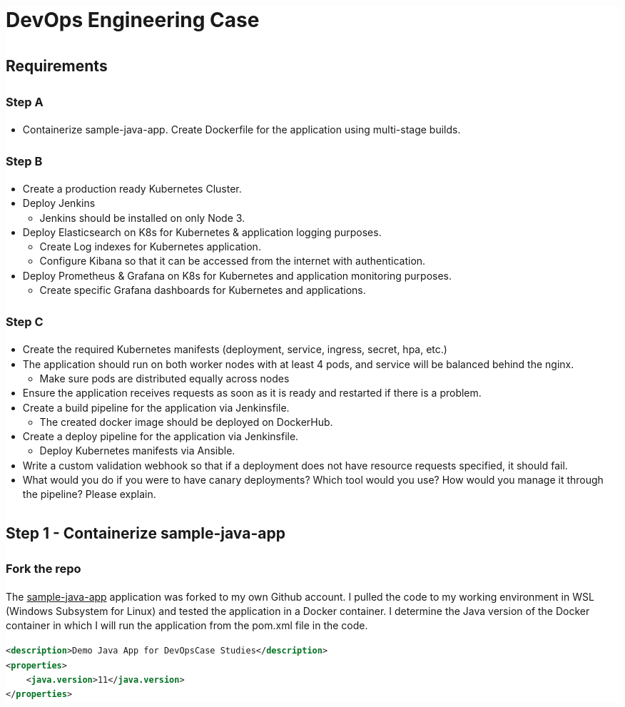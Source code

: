 # DevOps Engineering Case

## Requirements

### Step A

- Containerize sample-java-app. Create Dockerfile for the application using multi-stage builds.

### Step B

- Create a production ready Kubernetes Cluster.
- Deploy Jenkins
  - Jenkins should be installed on only Node 3.
- Deploy Elasticsearch on K8s for Kubernetes & application logging purposes.
  - Create Log indexes for Kubernetes application.
  - Configure Kibana so that it can be accessed from the internet with authentication.
- Deploy Prometheus & Grafana on K8s for Kubernetes and application monitoring purposes.
  - Create specific Grafana dashboards for Kubernetes and applications.

### Step C

- Create the required Kubernetes manifests (deployment, service, ingress, secret, hpa, etc.)
- The application should run on both worker nodes with at least 4 pods, and service will be balanced behind the nginx.
  - Make sure pods are distributed equally across nodes
- Ensure the application receives requests as soon as it is ready and restarted if there is a problem.
- Create a build pipeline for the application via Jenkinsfile.
  - The created docker image should be deployed on DockerHub.
- Create a deploy pipeline for the application via Jenkinsfile.
  - Deploy Kubernetes manifests via Ansible.
- Write a custom validation webhook so that if a deployment does not have resource requests specified, it should fail.
- What would you do if you were to have canary deployments? Which tool would you use? How would you manage it through the pipeline? Please explain.

## Step 1 - Containerize sample-java-app

### Fork the repo

The [sample-java-app](https://github.com/SampleJavaApp/app) application was forked to my own Github account. I pulled the code to my working environment in WSL (Windows Subsystem for Linux) and tested the application in a Docker container. I determine the Java version of the Docker container in which I will run the application from the pom.xml file in the code.

```xml
<description>Demo Java App for DevOpsCase Studies</description>
<properties>
    <java.version>11</java.version>
</properties>
```
